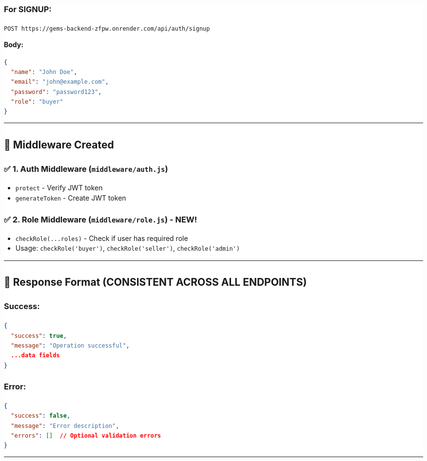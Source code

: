 
### **For SIGNUP:**
```
POST https://gems-backend-zfpw.onrender.com/api/auth/signup
```

**Body:**
```json
{
  "name": "John Doe",
  "email": "john@example.com",
  "password": "password123",
  "role": "buyer"
}
```

---

## 🔧 **Middleware Created**

### ✅ **1. Auth Middleware** (`middleware/auth.js`)
- `protect` - Verify JWT token
- `generateToken` - Create JWT token

### ✅ **2. Role Middleware** (`middleware/role.js`) - NEW!
- `checkRole(...roles)` - Check if user has required role
- Usage: `checkRole('buyer')`, `checkRole('seller')`, `checkRole('admin')`

---

## 🎨 **Response Format (CONSISTENT ACROSS ALL ENDPOINTS)**

### **Success:**
```json
{
  "success": true,
  "message": "Operation successful",
  ...data fields
}
```

### **Error:**
```json
{
  "success": false,
  "message": "Error description",
  "errors": []  // Optional validation errors
}
```

---
